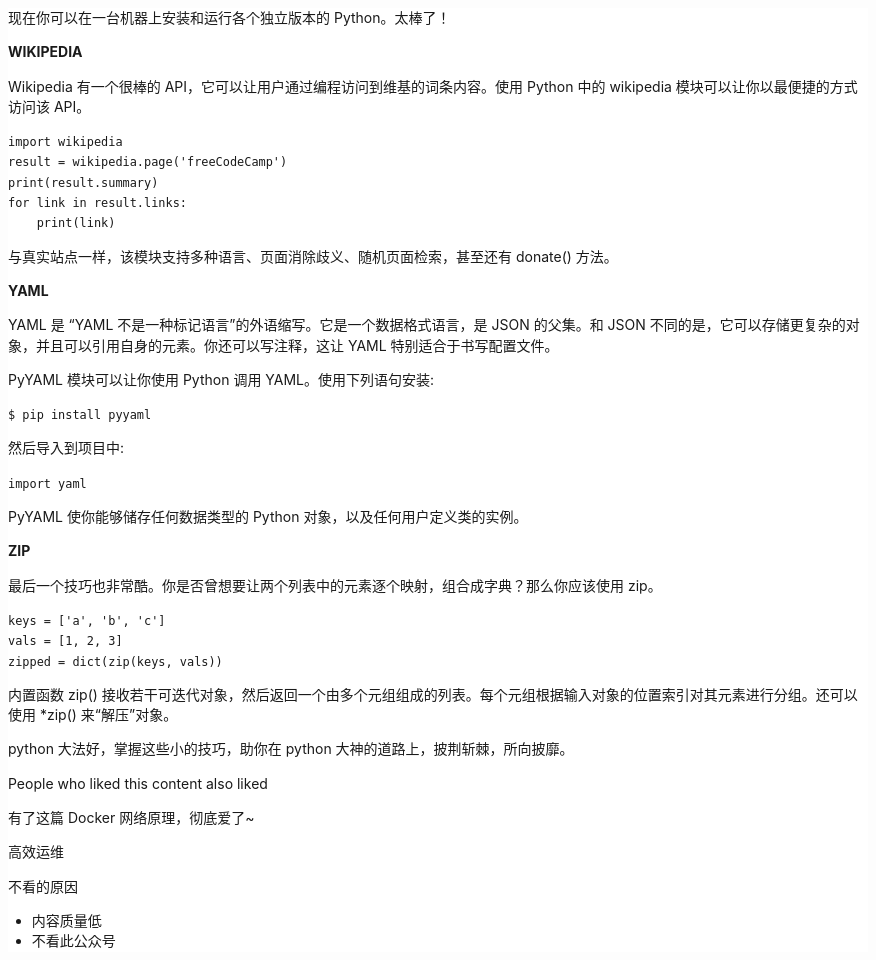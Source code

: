 现在你可以在一台机器上安装和运行各个独立版本的 Python。太棒了！

**WIKIPEDIA**

Wikipedia 有一个很棒的 API，它可以让用户通过编程访问到维基的词条内容。使用 Python 中的 wikipedia 模块可以让你以最便捷的方式访问该 API。

```
import wikipedia
result = wikipedia.page('freeCodeCamp')
print(result.summary)
for link in result.links:
    print(link)

```

与真实站点一样，该模块支持多种语言、页面消除歧义、随机页面检索，甚至还有 donate() 方法。

**YAML**

YAML 是 “YAML 不是一种标记语言”的外语缩写。它是一个数据格式语言，是 JSON 的父集。和 JSON 不同的是，它可以存储更复杂的对象，并且可以引用自身的元素。你还可以写注释，这让 YAML 特别适合于书写配置文件。

PyYAML 模块可以让你使用 Python 调用 YAML。使用下列语句安装:

```
$ pip install pyyaml

```

然后导入到项目中:

```
import yaml

```

PyYAML 使你能够储存任何数据类型的 Python 对象，以及任何用户定义类的实例。

**ZIP**

最后一个技巧也非常酷。你是否曾想要让两个列表中的元素逐个映射，组合成字典？那么你应该使用 zip。

```
keys = ['a', 'b', 'c']
vals = [1, 2, 3]
zipped = dict(zip(keys, vals))

```

内置函数 zip() 接收若干可迭代对象，然后返回一个由多个元组组成的列表。每个元组根据输入对象的位置索引对其元素进行分组。还可以使用 *zip() 来“解压”对象。

python 大法好，掌握这些小的技巧，助你在 python 大神的道路上，披荆斩棘，所向披靡。

People who liked this content also liked

有了这篇 Docker 网络原理，彻底爱了~

高效运维

不看的原因

- 内容质量低
- 不看此公众号

